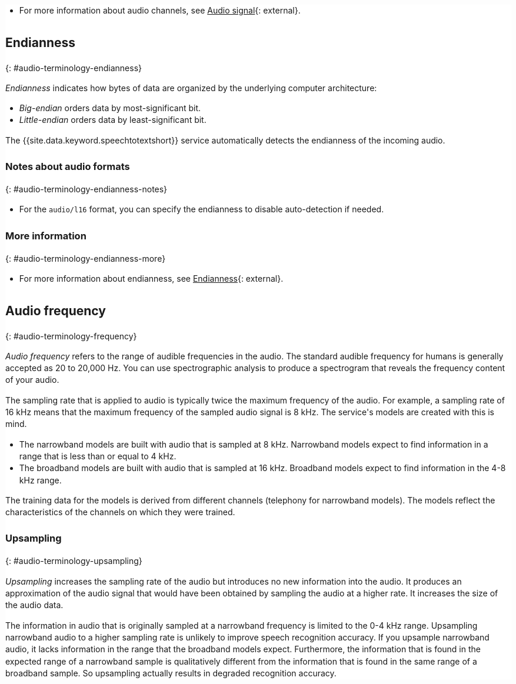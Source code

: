 -   For more information about audio channels, see [Audio signal](https://wikipedia.org/wiki/Audio_signal){: external}.

## Endianness
{: #audio-terminology-endianness}

*Endianness* indicates how bytes of data are organized by the underlying computer architecture:

-   *Big-endian* orders data by most-significant bit.
-   *Little-endian* orders data by least-significant bit.

The {{site.data.keyword.speechtotextshort}} service automatically detects the endianness of the incoming audio.

### Notes about audio formats
{: #audio-terminology-endianness-notes}

-   For the `audio/l16` format, you can specify the endianness to disable auto-detection if needed.

### More information
{: #audio-terminology-endianness-more}

-   For more information about endianness, see [Endianness](https://wikipedia.org/wiki/Endianness){: external}.

## Audio frequency
{: #audio-terminology-frequency}

*Audio frequency* refers to the range of audible frequencies in the audio. The standard audible frequency for humans is generally accepted as 20 to 20,000 Hz. You can use spectrographic analysis to produce a spectrogram that reveals the frequency content of your audio.

The sampling rate that is applied to audio is typically twice the maximum frequency of the audio. For example, a sampling rate of 16 kHz means that the maximum frequency of the sampled audio signal is 8 kHz. The service's models are created with this is mind.

-   The narrowband models are built with audio that is sampled at 8 kHz. Narrowband models expect to find information in a range that is less than or equal to 4 kHz.
-   The broadband models are built with audio that is sampled at 16 kHz. Broadband models expect to find information in the 4-8 kHz range.

The training data for the models is derived from different channels (telephony for narrowband models). The models reflect the characteristics of the channels on which they were trained.

### Upsampling
{: #audio-terminology-upsampling}

*Upsampling* increases the sampling rate of the audio but introduces no new information into the audio. It produces an approximation of the audio signal that would have been obtained by sampling the audio at a higher rate. It increases the size of the audio data.

The information in audio that is originally sampled at a narrowband frequency is limited to the 0-4 kHz range. Upsampling narrowband audio to a higher sampling rate is unlikely to improve speech recognition accuracy. If you upsample narrowband audio, it lacks information in the range that the broadband models expect. Furthermore, the information that is found in the expected range of a narrowband sample is qualitatively different from the information that is found in the same range of a broadband sample. So upsampling actually results in degraded recognition accuracy.
